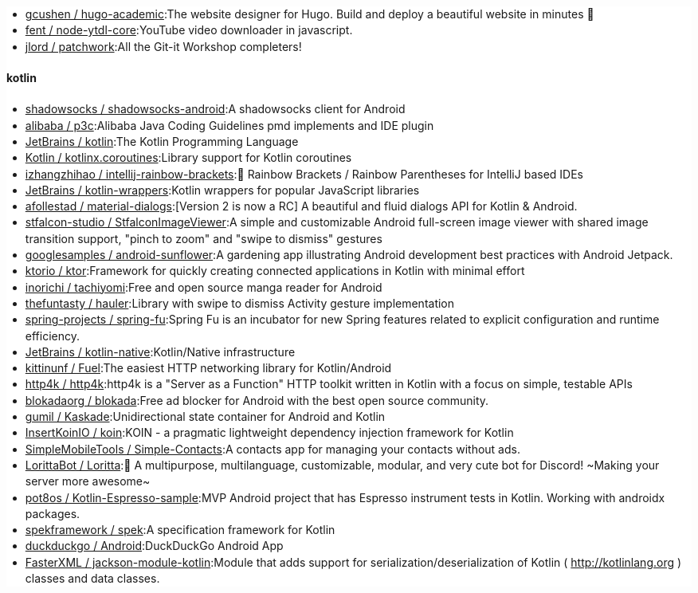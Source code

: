 * [gcushen / hugo-academic](https://github.com/gcushen/hugo-academic):The website designer for Hugo. Build and deploy a beautiful website in minutes 🚀
* [fent / node-ytdl-core](https://github.com/fent/node-ytdl-core):YouTube video downloader in javascript.
* [jlord / patchwork](https://github.com/jlord/patchwork):All the Git-it Workshop completers!

#### kotlin
* [shadowsocks / shadowsocks-android](https://github.com/shadowsocks/shadowsocks-android):A shadowsocks client for Android
* [alibaba / p3c](https://github.com/alibaba/p3c):Alibaba Java Coding Guidelines pmd implements and IDE plugin
* [JetBrains / kotlin](https://github.com/JetBrains/kotlin):The Kotlin Programming Language
* [Kotlin / kotlinx.coroutines](https://github.com/Kotlin/kotlinx.coroutines):Library support for Kotlin coroutines
* [izhangzhihao / intellij-rainbow-brackets](https://github.com/izhangzhihao/intellij-rainbow-brackets):🌈 Rainbow Brackets / Rainbow Parentheses for IntelliJ based IDEs
* [JetBrains / kotlin-wrappers](https://github.com/JetBrains/kotlin-wrappers):Kotlin wrappers for popular JavaScript libraries
* [afollestad / material-dialogs](https://github.com/afollestad/material-dialogs):[Version 2 is now a RC] A beautiful and fluid dialogs API for Kotlin & Android.
* [stfalcon-studio / StfalconImageViewer](https://github.com/stfalcon-studio/StfalconImageViewer):A simple and customizable Android full-screen image viewer with shared image transition support, "pinch to zoom" and "swipe to dismiss" gestures
* [googlesamples / android-sunflower](https://github.com/googlesamples/android-sunflower):A gardening app illustrating Android development best practices with Android Jetpack.
* [ktorio / ktor](https://github.com/ktorio/ktor):Framework for quickly creating connected applications in Kotlin with minimal effort
* [inorichi / tachiyomi](https://github.com/inorichi/tachiyomi):Free and open source manga reader for Android
* [thefuntasty / hauler](https://github.com/thefuntasty/hauler):Library with swipe to dismiss Activity gesture implementation
* [spring-projects / spring-fu](https://github.com/spring-projects/spring-fu):Spring Fu is an incubator for new Spring features related to explicit configuration and runtime efficiency.
* [JetBrains / kotlin-native](https://github.com/JetBrains/kotlin-native):Kotlin/Native infrastructure
* [kittinunf / Fuel](https://github.com/kittinunf/Fuel):The easiest HTTP networking library for Kotlin/Android
* [http4k / http4k](https://github.com/http4k/http4k):http4k is a "Server as a Function" HTTP toolkit written in Kotlin with a focus on simple, testable APIs
* [blokadaorg / blokada](https://github.com/blokadaorg/blokada):Free ad blocker for Android with the best open source community.
* [gumil / Kaskade](https://github.com/gumil/Kaskade):Unidirectional state container for Android and Kotlin
* [InsertKoinIO / koin](https://github.com/InsertKoinIO/koin):KOIN - a pragmatic lightweight dependency injection framework for Kotlin
* [SimpleMobileTools / Simple-Contacts](https://github.com/SimpleMobileTools/Simple-Contacts):A contacts app for managing your contacts without ads.
* [LorittaBot / Loritta](https://github.com/LorittaBot/Loritta):💁 A multipurpose, multilanguage, customizable, modular, and very cute bot for Discord! ~Making your server more awesome~
* [pot8os / Kotlin-Espresso-sample](https://github.com/pot8os/Kotlin-Espresso-sample):MVP Android project that has Espresso instrument tests in Kotlin. Working with androidx packages.
* [spekframework / spek](https://github.com/spekframework/spek):A specification framework for Kotlin
* [duckduckgo / Android](https://github.com/duckduckgo/Android):DuckDuckGo Android App
* [FasterXML / jackson-module-kotlin](https://github.com/FasterXML/jackson-module-kotlin):Module that adds support for serialization/deserialization of Kotlin ( http://kotlinlang.org ) classes and data classes.
